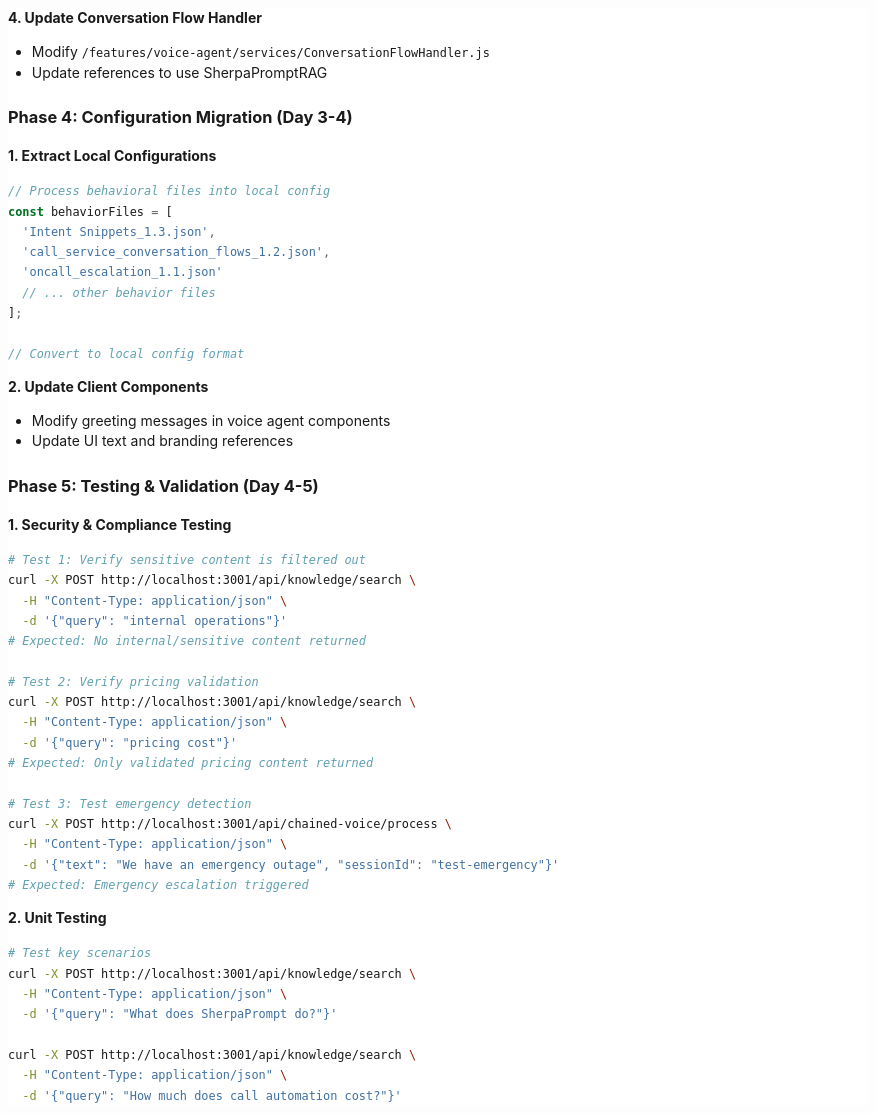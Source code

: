 **4. Update Conversation Flow Handler**
- Modify `/features/voice-agent/services/ConversationFlowHandler.js`
- Update references to use SherpaPromptRAG

### Phase 4: Configuration Migration (Day 3-4)

**1. Extract Local Configurations**
```javascript
// Process behavioral files into local config
const behaviorFiles = [
  'Intent Snippets_1.3.json',
  'call_service_conversation_flows_1.2.json',
  'oncall_escalation_1.1.json'
  // ... other behavior files
];

// Convert to local config format
```

**2. Update Client Components**
- Modify greeting messages in voice agent components
- Update UI text and branding references

### Phase 5: Testing & Validation (Day 4-5)

**1. Security & Compliance Testing**
```bash
# Test 1: Verify sensitive content is filtered out
curl -X POST http://localhost:3001/api/knowledge/search \
  -H "Content-Type: application/json" \
  -d '{"query": "internal operations"}'
# Expected: No internal/sensitive content returned

# Test 2: Verify pricing validation
curl -X POST http://localhost:3001/api/knowledge/search \
  -H "Content-Type: application/json" \
  -d '{"query": "pricing cost"}'
# Expected: Only validated pricing content returned

# Test 3: Test emergency detection
curl -X POST http://localhost:3001/api/chained-voice/process \
  -H "Content-Type: application/json" \
  -d '{"text": "We have an emergency outage", "sessionId": "test-emergency"}'
# Expected: Emergency escalation triggered
```

**2. Unit Testing**
```bash
# Test key scenarios
curl -X POST http://localhost:3001/api/knowledge/search \
  -H "Content-Type: application/json" \
  -d '{"query": "What does SherpaPrompt do?"}'

curl -X POST http://localhost:3001/api/knowledge/search \
  -H "Content-Type: application/json" \
  -d '{"query": "How much does call automation cost?"}'
```
